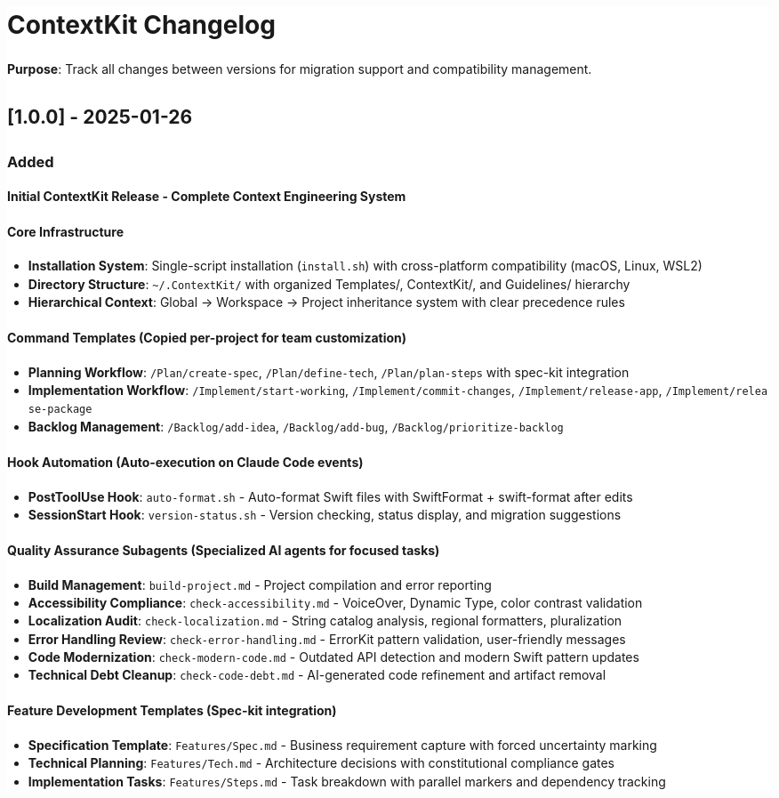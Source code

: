 # ContextKit Changelog

**Purpose**: Track all changes between versions for migration support and compatibility management.

## [1.0.0] - 2025-01-26

### Added

**Initial ContextKit Release - Complete Context Engineering System**

#### Core Infrastructure
- **Installation System**: Single-script installation (`install.sh`) with cross-platform compatibility (macOS, Linux, WSL2)
- **Directory Structure**: `~/.ContextKit/` with organized Templates/, ContextKit/, and Guidelines/ hierarchy
- **Hierarchical Context**: Global → Workspace → Project inheritance system with clear precedence rules

#### Command Templates (Copied per-project for team customization)
- **Planning Workflow**: `/Plan/create-spec`, `/Plan/define-tech`, `/Plan/plan-steps` with spec-kit integration
- **Implementation Workflow**: `/Implement/start-working`, `/Implement/commit-changes`, `/Implement/release-app`, `/Implement/release-package`
- **Backlog Management**: `/Backlog/add-idea`, `/Backlog/add-bug`, `/Backlog/prioritize-backlog`

#### Hook Automation (Auto-execution on Claude Code events)
- **PostToolUse Hook**: `auto-format.sh` - Auto-format Swift files with SwiftFormat + swift-format after edits
- **SessionStart Hook**: `version-status.sh` - Version checking, status display, and migration suggestions

#### Quality Assurance Subagents (Specialized AI agents for focused tasks)
- **Build Management**: `build-project.md` - Project compilation and error reporting
- **Accessibility Compliance**: `check-accessibility.md` - VoiceOver, Dynamic Type, color contrast validation
- **Localization Audit**: `check-localization.md` - String catalog analysis, regional formatters, pluralization
- **Error Handling Review**: `check-error-handling.md` - ErrorKit pattern validation, user-friendly messages
- **Code Modernization**: `check-modern-code.md` - Outdated API detection and modern Swift pattern updates
- **Technical Debt Cleanup**: `check-code-debt.md` - AI-generated code refinement and artifact removal

#### Feature Development Templates (Spec-kit integration)
- **Specification Template**: `Features/Spec.md` - Business requirement capture with forced uncertainty marking
- **Technical Planning**: `Features/Tech.md` - Architecture decisions with constitutional compliance gates
- **Implementation Tasks**: `Features/Steps.md` - Task breakdown with parallel markers and dependency tracking
